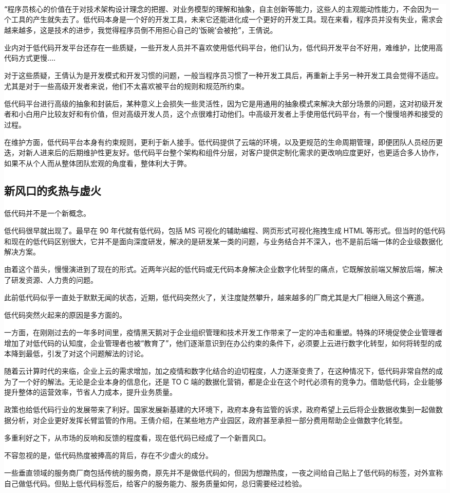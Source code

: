 

“程序员核心的价值在于对技术架构设计理念的把握、对业务模型的理解和抽象，自主创新等能力，这些人的主观能动性能力，不会因为一个工具的产生就失去了。低代码本身是一个好的开发工具，未来它还能进化成一个更好的开发工具。现在来看，程序员并没有失业，需求会越来越多，这是技术的进步，我觉得程序员倒不用担心自己的‘饭碗’会被抢”，王倩说。



业内对于低代码开发平台还存在一些质疑，一些开发人员并不喜欢使用低代码平台，他们认为，低代码开发平台不好用，难维护，比使用高代码方式更慢....



对于这些质疑，王倩认为是开发模式和开发习惯的问题，一般当程序员习惯了一种开发工具后，再重新上手另一种开发工具会觉得不适应。尤其是对于一些高级开发者来说，他们不太喜欢被平台的规则和规范所约束。



低代码平台进行高级的抽象和封装后，某种意义上会损失一些灵活性，因为它是用通用的抽象模式来解决大部分场景的问题，这对初级开发者和小白用户比较友好和有价值，但对高级开发人员，这个点很难打动他们。中高级开发者上手使用低代码平台，有一个慢慢培养和接受的过程。



在维护方面，低代码平台本身有约束规则，更利于新人接手。低代码提供了云端的环境，以及更规范的生命周期管理，即便团队人员经历更迭，对新人进来后的后期维护性更友好。低代码平台整个架构和组件分层，对客户提供定制化需求的更改响应度更好，也更适合多人协作，如果不从个人而从整体团队宏观的角度看，整体利大于弊。

## 新风口的炙热与虚火



低代码并不是一个新概念。



低代码很早就出现了。最早在 90 年代就有低代码，包括 MS 可视化的辅助编程、网页形式可视化拖拽生成 HTML 等形式。但当时的低代码和现在的低代码区别很大，它并不是面向深度研发，解决的是研发某一类的问题，与业务结合并不深入，也不是前后端一体的企业级数据化解决方案。



由着这个苗头，慢慢演进到了现在的形式。近两年兴起的低代码或无代码本身解决企业数字化转型的痛点，它既解放前端又解放后端，解决了研发资源、人力贵的问题。



此前低代码似乎一直处于默默无闻的状态，近期，低代码突然火了，关注度陡然攀升，越来越多的厂商尤其是大厂相继入局这个赛道。



低代码突然火起来的原因是多方面的。



一方面，在刚刚过去的一年多时间里，疫情黑天鹅对于企业组织管理和技术开发工作带来了一定的冲击和重塑。特殊的环境促使企业管理者增加了对低代码的认知度，企业管理者也被“教育了”，他们逐渐意识到在办公约束的条件下，必须要上云进行数字化转型，如何将转型的成本降到最低，引发了对这个问题解法的讨论。



随着云计算时代的来临，企业上云的需求增加，加之疫情和数字化结合的迫切程度，人力逐渐变贵了，在这种情况下，低代码非常自然的成为了一个好的解法。无论是企业本身的信息化，还是 TO C 端的数据化营销，都是企业在这个时代必须有的竞争力。借助低代码，企业能够提升整体的运营效率，节省人力成本，提升业务质量。



政策也给低代码行业的发展带来了利好。国家发展新基建的大环境下，政府本身有监管的诉求，政府希望上云后将企业数据收集到一起做数据分析，对企业更好发挥长臂监管的作用。王倩介绍，在某些地方产业园区，政府甚至承担一部分费用帮助企业做数字化转型。



多重利好之下，从市场的反响和反馈的程度看，现在低代码已经成了一个新晋风口。



不容忽视的是，低代码热度被捧高的背后，存在不少虚火的成分。



一些垂直领域的服务商厂商包括传统的服务商，原先并不是做低代码的，但因为想蹭热度，一夜之间给自己贴上了低代码的标签，对外宣称自己做低代码。但贴上低代码标签后，给客户的服务能力、服务质量如何，总归需要经过检验。
